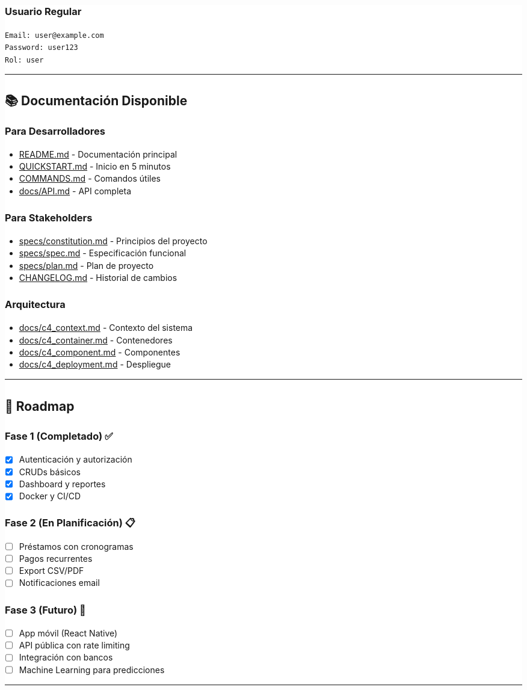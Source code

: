 ### Usuario Regular
```
Email: user@example.com
Password: user123
Rol: user
```

---

## 📚 Documentación Disponible

### Para Desarrolladores
- [README.md](README.md) - Documentación principal
- [QUICKSTART.md](QUICKSTART.md) - Inicio en 5 minutos
- [COMMANDS.md](COMMANDS.md) - Comandos útiles
- [docs/API.md](docs/API.md) - API completa

### Para Stakeholders
- [specs/constitution.md](specs/constitution.md) - Principios del proyecto
- [specs/spec.md](specs/spec.md) - Especificación funcional
- [specs/plan.md](specs/plan.md) - Plan de proyecto
- [CHANGELOG.md](CHANGELOG.md) - Historial de cambios

### Arquitectura
- [docs/c4_context.md](docs/c4_context.md) - Contexto del sistema
- [docs/c4_container.md](docs/c4_container.md) - Contenedores
- [docs/c4_component.md](docs/c4_component.md) - Componentes
- [docs/c4_deployment.md](docs/c4_deployment.md) - Despliegue

---

## 🎯 Roadmap

### Fase 1 (Completado) ✅
- [x] Autenticación y autorización
- [x] CRUDs básicos
- [x] Dashboard y reportes
- [x] Docker y CI/CD

### Fase 2 (En Planificación) 📋
- [ ] Préstamos con cronogramas
- [ ] Pagos recurrentes
- [ ] Export CSV/PDF
- [ ] Notificaciones email

### Fase 3 (Futuro) 🔮
- [ ] App móvil (React Native)
- [ ] API pública con rate limiting
- [ ] Integración con bancos
- [ ] Machine Learning para predicciones

---